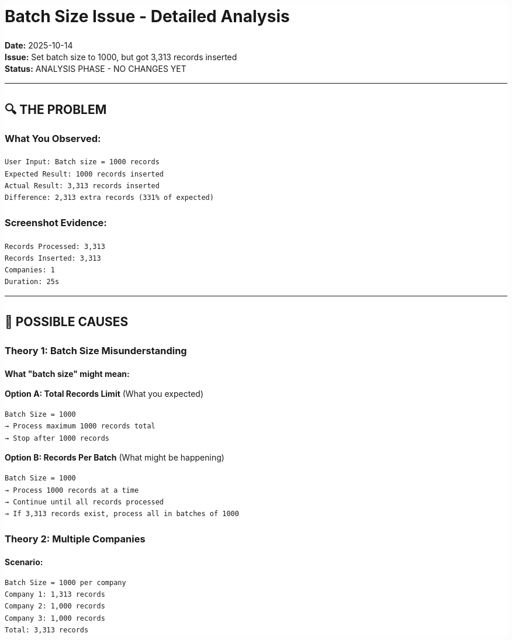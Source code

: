 # Batch Size Issue - Detailed Analysis

**Date:** 2025-10-14  
**Issue:** Set batch size to 1000, but got 3,313 records inserted  
**Status:** ANALYSIS PHASE - NO CHANGES YET

---

## 🔍 THE PROBLEM

### What You Observed:
```
User Input: Batch size = 1000 records
Expected Result: 1000 records inserted
Actual Result: 3,313 records inserted
Difference: 2,313 extra records (331% of expected)
```

### Screenshot Evidence:
```
Records Processed: 3,313
Records Inserted: 3,313
Companies: 1
Duration: 25s
```

---

## 🤔 POSSIBLE CAUSES

### Theory 1: Batch Size Misunderstanding
**What "batch size" might mean:**

**Option A: Total Records Limit** (What you expected)
```
Batch Size = 1000
→ Process maximum 1000 records total
→ Stop after 1000 records
```

**Option B: Records Per Batch** (What might be happening)
```
Batch Size = 1000
→ Process 1000 records at a time
→ Continue until all records processed
→ If 3,313 records exist, process all in batches of 1000
```

### Theory 2: Multiple Companies
**Scenario:**
```
Batch Size = 1000 per company
Company 1: 1,313 records
Company 2: 1,000 records  
Company 3: 1,000 records
Total: 3,313 records
```
